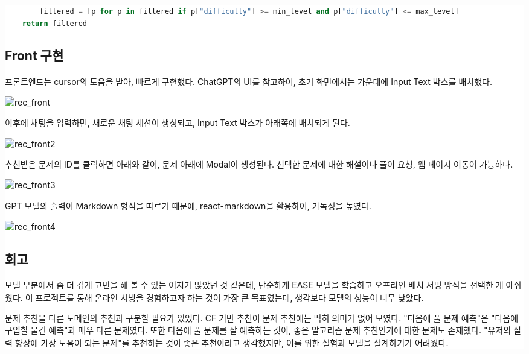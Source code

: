 ```python
        filtered = [p for p in filtered if p["difficulty"] >= min_level and p["difficulty"] <= max_level]
    return filtered
```



## Front 구현

프론트엔드는 cursor의 도움을 받아, 빠르게 구현했다. ChatGPT의 UI를 참고하여, 초기 화면에서는 가운데에 Input Text 박스를 배치했다.

![rec_front](/img/rec_front.png)

이후에 채팅을 입력하면, 새로운 채팅 세션이 생성되고, Input Text 박스가 아래쪽에 배치되게 된다.

![rec_front2](/img/rec_front2.png)

추천받은 문제의 ID를 클릭하면 아래와 같이, 문제 아래에 Modal이 생성된다. 선택한 문제에 대한 해설이나 풀이 요청, 웹 페이지 이동이 가능하다. 

![rec_front3](/img/rec_front3.png)

GPT 모델의 출력이 Markdown 형식을 따르기 때문에, react-markdown을 활용하여, 가독성을 높였다.

![rec_front4](/img/rec_front4.png)



## 회고

 모델 부분에서 좀 더 깊게 고민을 해 볼 수 있는 여지가 많았던 것 같은데, 단순하게 EASE 모델을 학습하고 오프라인 배치 서빙 방식을 선택한 게 아쉬웠다. 이 프로젝트를 통해 온라인 서빙을 경험하고자 하는 것이 가장 큰 목표였는데, 생각보다 모델의 성능이 너무 낮았다.

 문제 추천을 다른 도메인의 추천과 구분할 필요가 있었다. CF 기반 추천이 문제 추천에는 딱히 의미가 없어 보였다. "다음에 풀 문제 예측"은 "다음에 구입할 물건 예측"과 매우 다른 문제였다. 또한 다음에 풀 문제를 잘 예측하는 것이, 좋은 알고리즘 문제 추천인가에 대한 문제도 존재했다. "유저의 실력 향상에 가장 도움이 되는 문제"를 추천하는 것이 좋은 추천이라고 생각했지만, 이를 위한 실험과 모델을 설계하기가 어려웠다. 